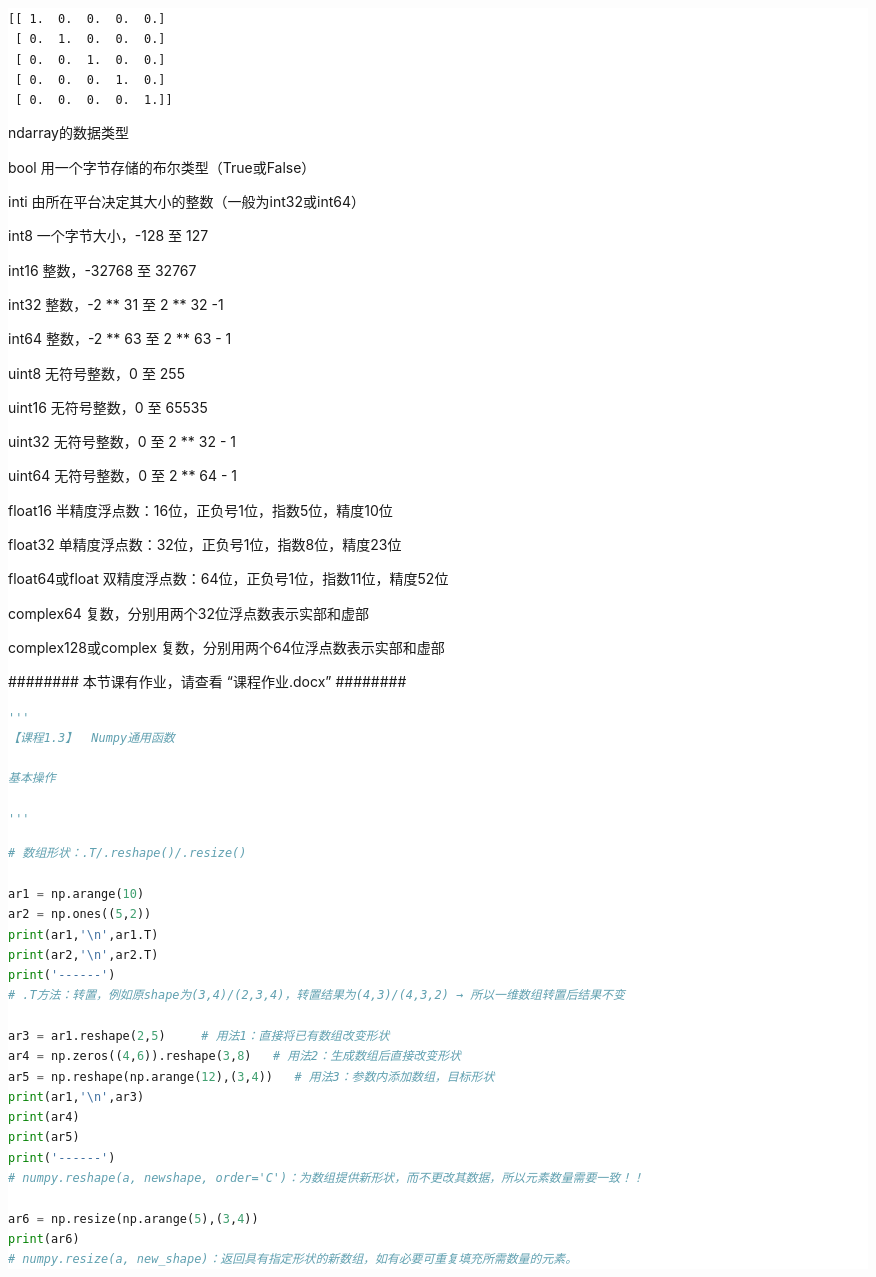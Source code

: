     [[ 1.  0.  0.  0.  0.]
     [ 0.  1.  0.  0.  0.]
     [ 0.  0.  1.  0.  0.]
     [ 0.  0.  0.  1.  0.]
     [ 0.  0.  0.  0.  1.]]
    

ndarray的数据类型

bool	用一个字节存储的布尔类型（True或False）

inti	由所在平台决定其大小的整数（一般为int32或int64）

int8	一个字节大小，-128 至 127

int16	整数，-32768 至 32767

int32	整数，-2 ** 31 至 2 ** 32 -1

int64	整数，-2 ** 63 至 2 ** 63 - 1

uint8	无符号整数，0 至 255

uint16	无符号整数，0 至 65535

uint32	无符号整数，0 至 2 ** 32 - 1

uint64	无符号整数，0 至 2 ** 64 - 1

float16	半精度浮点数：16位，正负号1位，指数5位，精度10位

float32	单精度浮点数：32位，正负号1位，指数8位，精度23位

float64或float	双精度浮点数：64位，正负号1位，指数11位，精度52位

complex64	复数，分别用两个32位浮点数表示实部和虚部

complex128或complex	复数，分别用两个64位浮点数表示实部和虚部

######## 本节课有作业，请查看 “课程作业.docx”  ########


```python
'''
【课程1.3】  Numpy通用函数

基本操作

'''
```


```python
# 数组形状：.T/.reshape()/.resize()

ar1 = np.arange(10)
ar2 = np.ones((5,2))
print(ar1,'\n',ar1.T)
print(ar2,'\n',ar2.T)
print('------')
# .T方法：转置，例如原shape为(3,4)/(2,3,4)，转置结果为(4,3)/(4,3,2) → 所以一维数组转置后结果不变

ar3 = ar1.reshape(2,5)     # 用法1：直接将已有数组改变形状             
ar4 = np.zeros((4,6)).reshape(3,8)   # 用法2：生成数组后直接改变形状
ar5 = np.reshape(np.arange(12),(3,4))   # 用法3：参数内添加数组，目标形状
print(ar1,'\n',ar3)
print(ar4)
print(ar5)
print('------')
# numpy.reshape(a, newshape, order='C')：为数组提供新形状，而不更改其数据，所以元素数量需要一致！！

ar6 = np.resize(np.arange(5),(3,4))
print(ar6)
# numpy.resize(a, new_shape)：返回具有指定形状的新数组，如有必要可重复填充所需数量的元素。
```